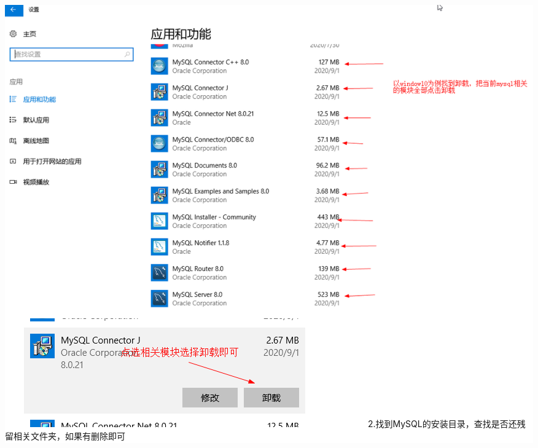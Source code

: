 ![图片描述](image/MySQL零基础入门之从青铜到钻石/5f8148cd0001291a12270721.jpeg)
![图片描述](image/MySQL零基础入门之从青铜到钻石/5f8148e300019a9105870177.jpeg)
2.找到MySQL的安装目录，查找是否还残留相关文件夹，如果有删除即可

